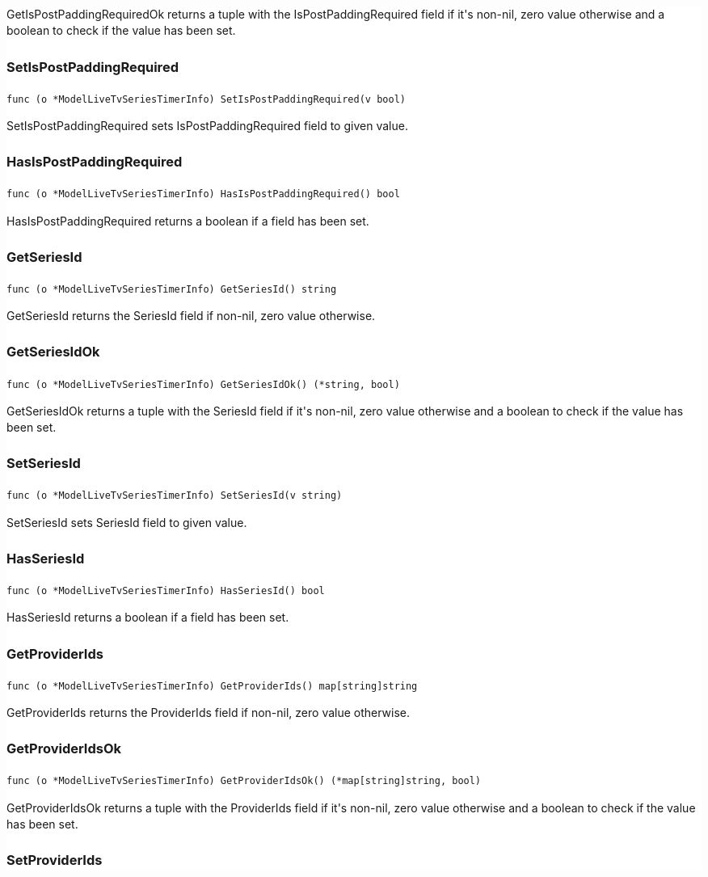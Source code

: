 GetIsPostPaddingRequiredOk returns a tuple with the IsPostPaddingRequired field if it's non-nil, zero value otherwise
and a boolean to check if the value has been set.

### SetIsPostPaddingRequired

`func (o *ModelLiveTvSeriesTimerInfo) SetIsPostPaddingRequired(v bool)`

SetIsPostPaddingRequired sets IsPostPaddingRequired field to given value.

### HasIsPostPaddingRequired

`func (o *ModelLiveTvSeriesTimerInfo) HasIsPostPaddingRequired() bool`

HasIsPostPaddingRequired returns a boolean if a field has been set.

### GetSeriesId

`func (o *ModelLiveTvSeriesTimerInfo) GetSeriesId() string`

GetSeriesId returns the SeriesId field if non-nil, zero value otherwise.

### GetSeriesIdOk

`func (o *ModelLiveTvSeriesTimerInfo) GetSeriesIdOk() (*string, bool)`

GetSeriesIdOk returns a tuple with the SeriesId field if it's non-nil, zero value otherwise
and a boolean to check if the value has been set.

### SetSeriesId

`func (o *ModelLiveTvSeriesTimerInfo) SetSeriesId(v string)`

SetSeriesId sets SeriesId field to given value.

### HasSeriesId

`func (o *ModelLiveTvSeriesTimerInfo) HasSeriesId() bool`

HasSeriesId returns a boolean if a field has been set.

### GetProviderIds

`func (o *ModelLiveTvSeriesTimerInfo) GetProviderIds() map[string]string`

GetProviderIds returns the ProviderIds field if non-nil, zero value otherwise.

### GetProviderIdsOk

`func (o *ModelLiveTvSeriesTimerInfo) GetProviderIdsOk() (*map[string]string, bool)`

GetProviderIdsOk returns a tuple with the ProviderIds field if it's non-nil, zero value otherwise
and a boolean to check if the value has been set.

### SetProviderIds
